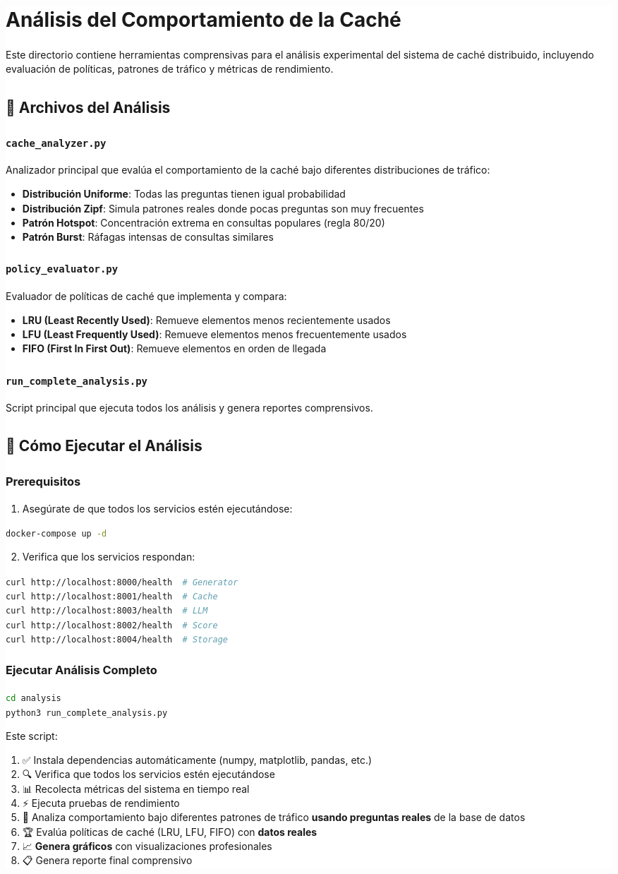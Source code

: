 # Análisis del Comportamiento de la Caché

Este directorio contiene herramientas comprensivas para el análisis experimental del sistema de caché distribuido, incluyendo evaluación de políticas, patrones de tráfico y métricas de rendimiento.

## 📁 Archivos del Análisis

### `cache_analyzer.py`
Analizador principal que evalúa el comportamiento de la caché bajo diferentes distribuciones de tráfico:
- **Distribución Uniforme**: Todas las preguntas tienen igual probabilidad
- **Distribución Zipf**: Simula patrones reales donde pocas preguntas son muy frecuentes
- **Patrón Hotspot**: Concentración extrema en consultas populares (regla 80/20)
- **Patrón Burst**: Ráfagas intensas de consultas similares

### `policy_evaluator.py`
Evaluador de políticas de caché que implementa y compara:
- **LRU (Least Recently Used)**: Remueve elementos menos recientemente usados
- **LFU (Least Frequently Used)**: Remueve elementos menos frecuentemente usados
- **FIFO (First In First Out)**: Remueve elementos en orden de llegada

### `run_complete_analysis.py`
Script principal que ejecuta todos los análisis y genera reportes comprensivos.

## 🚀 Cómo Ejecutar el Análisis

### Prerequisitos
1. Asegúrate de que todos los servicios estén ejecutándose:
```bash
docker-compose up -d
```

2. Verifica que los servicios respondan:
```bash
curl http://localhost:8000/health  # Generator
curl http://localhost:8001/health  # Cache
curl http://localhost:8003/health  # LLM
curl http://localhost:8002/health  # Score
curl http://localhost:8004/health  # Storage
```

### Ejecutar Análisis Completo
```bash
cd analysis
python3 run_complete_analysis.py
```

Este script:
1. ✅ Instala dependencias automáticamente (numpy, matplotlib, pandas, etc.)
2. 🔍 Verifica que todos los servicios estén ejecutándose
3. 📊 Recolecta métricas del sistema en tiempo real
4. ⚡ Ejecuta pruebas de rendimiento
5. 🔬 Analiza comportamiento bajo diferentes patrones de tráfico **usando preguntas reales** de la base de datos
6. 🏆 Evalúa políticas de caché (LRU, LFU, FIFO) con **datos reales**
7. 📈 **Genera gráficos** con visualizaciones profesionales
8. 📋 Genera reporte final comprensivo
